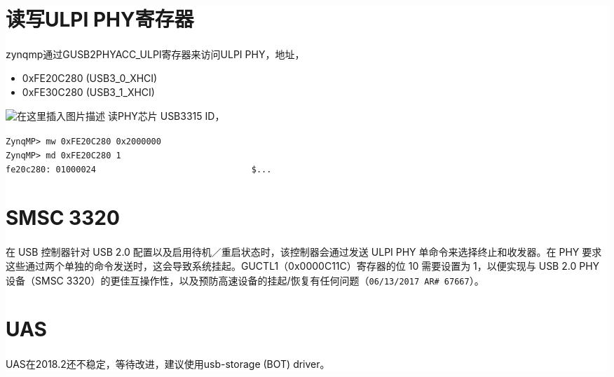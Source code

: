 # 读写ULPI PHY寄存器
zynqmp通过GUSB2PHYACC_ULPI寄存器来访问ULPI PHY，地址，
- 0xFE20C280 (USB3_0_XHCI)
- 0xFE30C280 (USB3_1_XHCI)

![在这里插入图片描述](https://img-blog.csdnimg.cn/20190513105744447.png?x-oss-process=image/watermark,type_ZmFuZ3poZW5naGVpdGk,shadow_10,text_aHR0cHM6Ly9ibG9nLmNzZG4ubmV0L1podV9aaHVfMjAwOQ==,size_16,color_FFFFFF,t_70)
读PHY芯片 USB3315 ID，
```shell
ZynqMP> mw 0xFE20C280 0x2000000
ZynqMP> md 0xFE20C280 1
fe20c280: 01000024                               $...
```

#  SMSC 3320
在 USB 控制器针对 USB 2.0 配置以及启用待机／重启状态时，该控制器会通过发送 ULPI PHY 单命令来选择终止和收发器。在 PHY 要求这些通过两个单独的命令发送时，这会导致系统挂起。GUCTL1（0x0000C11C）寄存器的位 10 需要设置为 1，以便实现与 USB 2.0 PHY 设备（SMSC 3320）的更佳互操作性，以及预防高速设备的挂起/恢复有任何问题（`06/13/2017 AR# 67667`）。 

# UAS
UAS在2018.2还不稳定，等待改进，建议使用usb-storage (BOT) driver。

